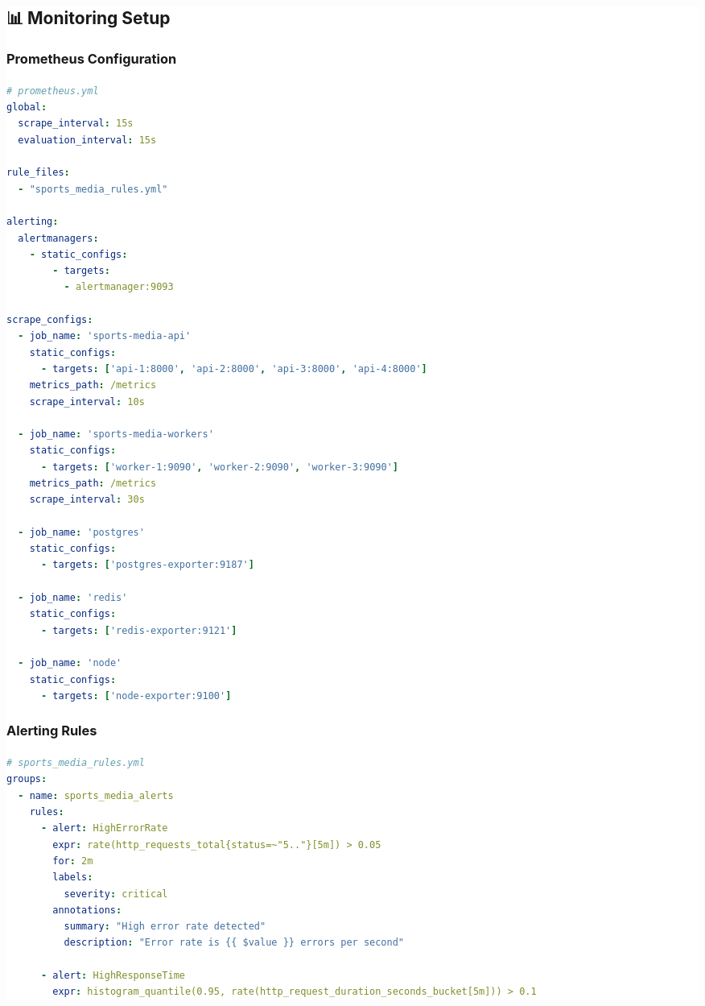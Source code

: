 ## 📊 Monitoring Setup

### Prometheus Configuration

```yaml
# prometheus.yml
global:
  scrape_interval: 15s
  evaluation_interval: 15s

rule_files:
  - "sports_media_rules.yml"

alerting:
  alertmanagers:
    - static_configs:
        - targets:
          - alertmanager:9093

scrape_configs:
  - job_name: 'sports-media-api'
    static_configs:
      - targets: ['api-1:8000', 'api-2:8000', 'api-3:8000', 'api-4:8000']
    metrics_path: /metrics
    scrape_interval: 10s

  - job_name: 'sports-media-workers'
    static_configs:
      - targets: ['worker-1:9090', 'worker-2:9090', 'worker-3:9090']
    metrics_path: /metrics
    scrape_interval: 30s

  - job_name: 'postgres'
    static_configs:
      - targets: ['postgres-exporter:9187']

  - job_name: 'redis'
    static_configs:
      - targets: ['redis-exporter:9121']

  - job_name: 'node'
    static_configs:
      - targets: ['node-exporter:9100']
```

### Alerting Rules

```yaml
# sports_media_rules.yml
groups:
  - name: sports_media_alerts
    rules:
      - alert: HighErrorRate
        expr: rate(http_requests_total{status=~"5.."}[5m]) > 0.05
        for: 2m
        labels:
          severity: critical
        annotations:
          summary: "High error rate detected"
          description: "Error rate is {{ $value }} errors per second"

      - alert: HighResponseTime
        expr: histogram_quantile(0.95, rate(http_request_duration_seconds_bucket[5m])) > 0.1
```
